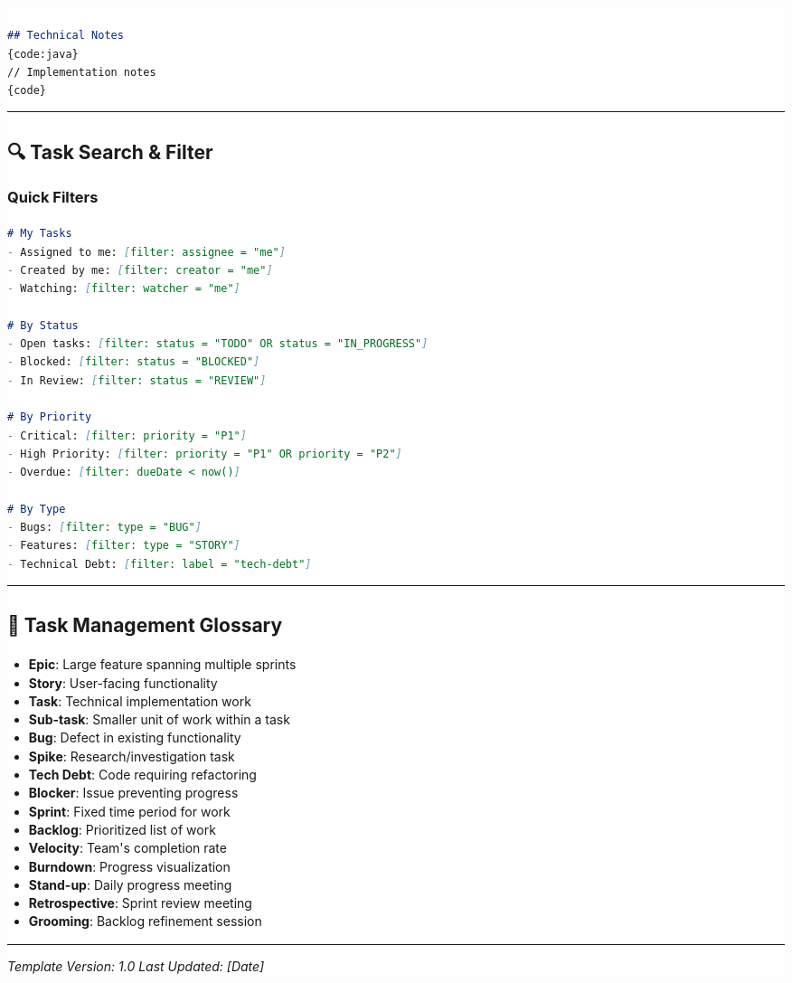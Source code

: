 ```markdown

## Technical Notes
{code:java}
// Implementation notes
{code}
```

---

## 🔍 Task Search & Filter

### Quick Filters
```markdown
# My Tasks
- Assigned to me: [filter: assignee = "me"]
- Created by me: [filter: creator = "me"]
- Watching: [filter: watcher = "me"]

# By Status
- Open tasks: [filter: status = "TODO" OR status = "IN_PROGRESS"]
- Blocked: [filter: status = "BLOCKED"]
- In Review: [filter: status = "REVIEW"]

# By Priority
- Critical: [filter: priority = "P1"]
- High Priority: [filter: priority = "P1" OR priority = "P2"]
- Overdue: [filter: dueDate < now()]

# By Type
- Bugs: [filter: type = "BUG"]
- Features: [filter: type = "STORY"]
- Technical Debt: [filter: label = "tech-debt"]
```

---

## 📖 Task Management Glossary

- **Epic**: Large feature spanning multiple sprints
- **Story**: User-facing functionality
- **Task**: Technical implementation work
- **Sub-task**: Smaller unit of work within a task
- **Bug**: Defect in existing functionality
- **Spike**: Research/investigation task
- **Tech Debt**: Code requiring refactoring
- **Blocker**: Issue preventing progress
- **Sprint**: Fixed time period for work
- **Backlog**: Prioritized list of work
- **Velocity**: Team's completion rate
- **Burndown**: Progress visualization
- **Stand-up**: Daily progress meeting
- **Retrospective**: Sprint review meeting
- **Grooming**: Backlog refinement session

---

*Template Version: 1.0*
*Last Updated: [Date]*